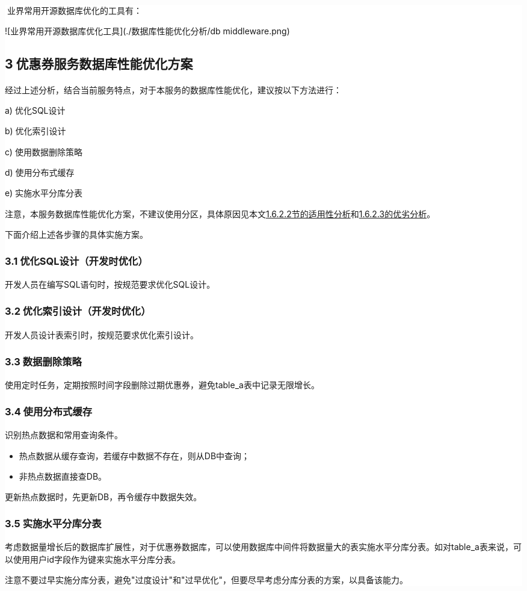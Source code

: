 ​	业界常用开源数据库优化的工具有：

![业界常用开源数据库优化工具](./数据库性能优化分析/db middleware.png)



## 3 优惠券服务数据库性能优化方案

​	经过上述分析，结合当前服务特点，对于本服务的数据库性能优化，建议按以下方法进行：

a)    优化SQL设计

b)    优化索引设计

c)    使用数据删除策略

d)    使用分布式缓存

e)    实施水平分库分表

注意，本服务数据库性能优化方案，不建议使用分区，具体原因见本文[1.6.2.2节的适用性分析](#_1.6.2.2_适用性分析)和[1.6.2.3的优劣分析](#_1.6.2.3_优劣分析)。

下面介绍上述各步骤的具体实施方案。

### 3.1 优化SQL设计（开发时优化）

开发人员在编写SQL语句时，按规范要求优化SQL设计。

### 3.2 优化索引设计（开发时优化）

开发人员设计表索引时，按规范要求优化索引设计。

### 3.3 数据删除策略

使用定时任务，定期按照时间字段删除过期优惠券，避免table_a表中记录无限增长。

### 3.4 使用分布式缓存

识别热点数据和常用查询条件。

- 热点数据从缓存查询，若缓存中数据不存在，则从DB中查询；


- 非热点数据直接查DB。


更新热点数据时，先更新DB，再令缓存中数据失效。

### 3.5 实施水平分库分表

​	考虑数据量增长后的数据库扩展性，对于优惠券数据库，可以使用数据库中间件将数据量大的表实施水平分库分表。如对table_a表来说，可以使用用户id字段作为键来实施水平分库分表。

​	注意不要过早实施分库分表，避免"过度设计"和"过早优化"，但要尽早考虑分库分表的方案，以具备该能力。